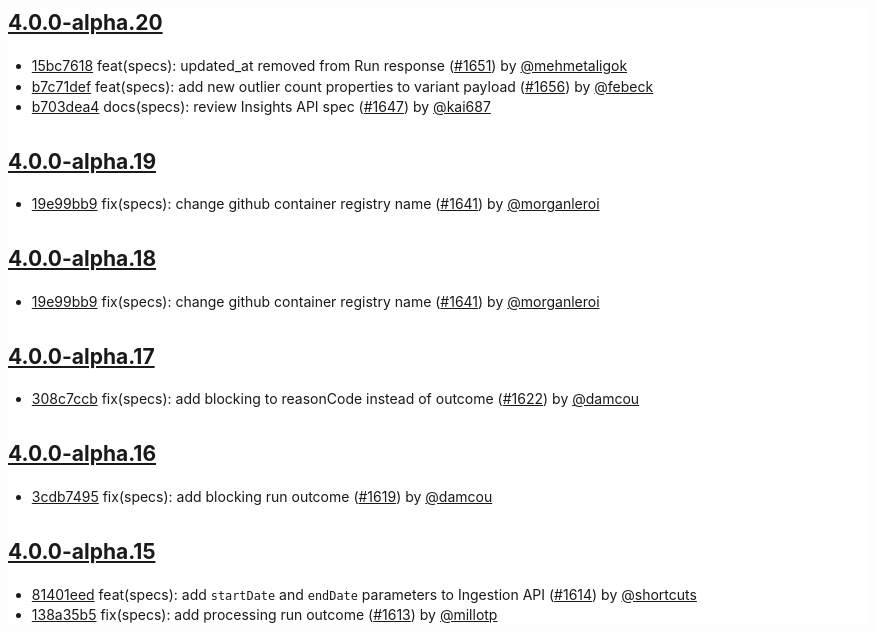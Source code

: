 ## [4.0.0-alpha.20](https://github.com/algolia/algoliasearch-client-go/compare/4.0.0-alpha.19...4.0.0-alpha.20)

- [15bc7618](https://github.com/algolia/api-clients-automation/commit/15bc7618) feat(specs): updated_at removed from Run response ([#1651](https://github.com/algolia/api-clients-automation/pull/1651)) by [@mehmetaligok](https://github.com/mehmetaligok/)
- [b7c71def](https://github.com/algolia/api-clients-automation/commit/b7c71def) feat(specs): add new outlier count properties to variant payload ([#1656](https://github.com/algolia/api-clients-automation/pull/1656)) by [@febeck](https://github.com/febeck/)
- [b703dea4](https://github.com/algolia/api-clients-automation/commit/b703dea4) docs(specs): review Insights API spec ([#1647](https://github.com/algolia/api-clients-automation/pull/1647)) by [@kai687](https://github.com/kai687/)

## [4.0.0-alpha.19](https://github.com/algolia/algoliasearch-client-go/compare/4.0.0-alpha.18...4.0.0-alpha.19)

- [19e99bb9](https://github.com/algolia/api-clients-automation/commit/19e99bb9) fix(specs): change github container registry name ([#1641](https://github.com/algolia/api-clients-automation/pull/1641)) by [@morganleroi](https://github.com/morganleroi/)

## [4.0.0-alpha.18](https://github.com/algolia/algoliasearch-client-go/compare/4.0.0-alpha.17...4.0.0-alpha.18)

- [19e99bb9](https://github.com/algolia/api-clients-automation/commit/19e99bb9) fix(specs): change github container registry name ([#1641](https://github.com/algolia/api-clients-automation/pull/1641)) by [@morganleroi](https://github.com/morganleroi/)

## [4.0.0-alpha.17](https://github.com/algolia/algoliasearch-client-go/compare/4.0.0-alpha.16...4.0.0-alpha.17)

- [308c7ccb](https://github.com/algolia/api-clients-automation/commit/308c7ccb) fix(specs): add blocking to reasonCode instead of outcome ([#1622](https://github.com/algolia/api-clients-automation/pull/1622)) by [@damcou](https://github.com/damcou/)

## [4.0.0-alpha.16](https://github.com/algolia/algoliasearch-client-go/compare/4.0.0-alpha.15...4.0.0-alpha.16)

- [3cdb7495](https://github.com/algolia/api-clients-automation/commit/3cdb7495) fix(specs): add blocking run outcome ([#1619](https://github.com/algolia/api-clients-automation/pull/1619)) by [@damcou](https://github.com/damcou/)

## [4.0.0-alpha.15](https://github.com/algolia/algoliasearch-client-go/compare/4.0.0-alpha.14...4.0.0-alpha.15)

- [81401eed](https://github.com/algolia/api-clients-automation/commit/81401eed) feat(specs): add `startDate` and `endDate` parameters to Ingestion API ([#1614](https://github.com/algolia/api-clients-automation/pull/1614)) by [@shortcuts](https://github.com/shortcuts/)
- [138a35b5](https://github.com/algolia/api-clients-automation/commit/138a35b5) fix(specs): add processing run outcome ([#1613](https://github.com/algolia/api-clients-automation/pull/1613)) by [@millotp](https://github.com/millotp/)
